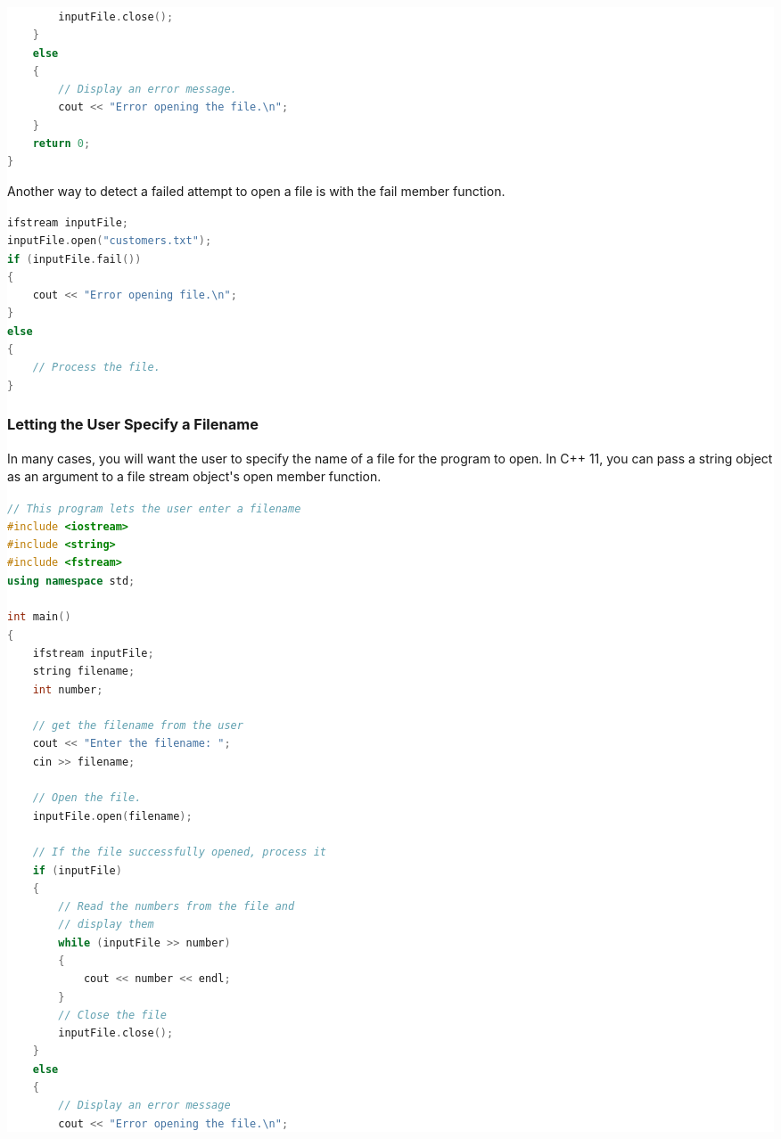 ~~~cpp
        inputFile.close();
    }
    else
    {
        // Display an error message.
        cout << "Error opening the file.\n";
    }
    return 0;
}
~~~
Another way to detect a failed attempt to open a file is with the fail member function.
~~~cpp
ifstream inputFile;
inputFile.open("customers.txt");
if (inputFile.fail())
{
    cout << "Error opening file.\n";
}
else
{
    // Process the file.
}
~~~

### Letting the User Specify a Filename
In many cases, you will want the user to specify the name of a file for the program to open. In C++ 11, you can pass a string object as an argument to a file stream object's open member function.

~~~cpp
// This program lets the user enter a filename
#include <iostream>
#include <string>
#include <fstream>
using namespace std;

int main()
{
    ifstream inputFile;
    string filename;
    int number;

    // get the filename from the user
    cout << "Enter the filename: ";
    cin >> filename;

    // Open the file.
    inputFile.open(filename);

    // If the file successfully opened, process it
    if (inputFile)
    {
        // Read the numbers from the file and 
        // display them
        while (inputFile >> number)
        {
            cout << number << endl;
        }
        // Close the file
        inputFile.close();
    }
    else
    {
        // Display an error message
        cout << "Error opening the file.\n";
~~~